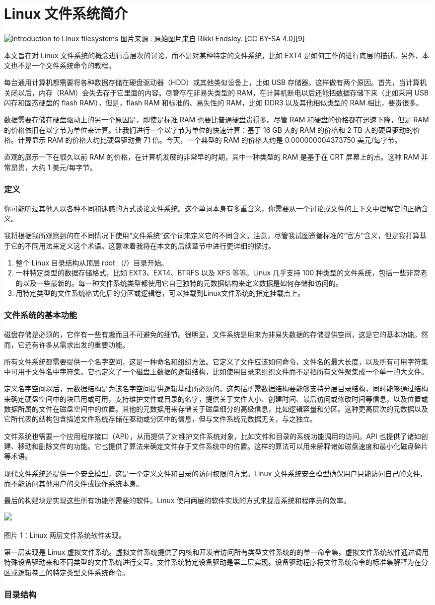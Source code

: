 Linux 文件系统简介
====

![Introduction to Linux filesystems](https://opensource.com/sites/default/files/styles/image-full-size/public/lead-images/community-penguins-osdc-lead.png?itok=BmqsAF4A "Introduction to Linux filesystems")
图片来源 : 原始图片来自 Rikki Endsley. [CC BY-SA 4.0][9]

本文旨在对 Linux 文件系统的概念进行高层次的讨论，而不是对某种特定的文件系统，比如 EXT4 是如何工作的进行底层的描述。另外，本文也不是一个文件系统命令的教程。

每台通用计算机都需要将各种数据存储在硬盘驱动器（HDD）或其他类似设备上，比如 USB 存储器。这样做有两个原因。首先，当计算机关闭以后，内存（RAM）会失去存于它里面的内容。尽管存在非易失类型的 RAM，在计算机断电以后还能把数据存储下来（比如采用 USB 闪存和固态硬盘的 flash RAM），但是，flash RAM 和标准的、易失性的 RAM，比如 DDR3 以及其他相似类型的 RAM 相比，要贵很多。

数据需要存储在硬盘驱动上的另一个原因是，即使是标准 RAM 也要比普通硬盘贵得多。尽管 RAM 和硬盘的价格都在迅速下降，但是 RAM 的价格依旧在以字节为单位来计算。让我们进行一个以字节为单位的快速计算：基于 16 GB 大的 RAM 的价格和 2 TB 大的硬盘驱动的价格。计算显示 RAM 的价格大约比硬盘驱动贵 71 倍。今天，一个典型的 RAM 的价格大约是 0.000000004373750 美元/每字节。

直观的展示一下在很久以前 RAM 的价格，在计算机发展的非常早的时期，其中一种类型的 RAM 是基于在 CRT 屏幕上的点。这种 RAM 非常昂贵，大约 1 美元/每字节。

### 定义

你可能听过其他人以各种不同和迷惑的方式谈论文件系统。这个单词本身有多重含义，你需要从一个讨论或文件的上下文中理解它的正确含义。

我将根据我所观察到的在不同情况下使用“文件系统”这个词来定义它的不同含义。注意，尽管我试图遵循标准的“官方”含义，但是我打算基于它的不同用法来定义这个术语。这意味着我将在本文的后续章节中进行更详细的探讨。

1. 整个 Linux 目录结构从顶层 root （/）目录开始。
2. 一种特定类型的数据存储格式，比如 EXT3、EXT4、BTRFS 以及 XFS 等等。Linux 几乎支持 100 种类型的文件系统，包括一些非常老的以及一些最新的。每一种文件系统类型都使用它自己独特的元数据结构来定义数据是如何存储和访问的。
3. 用特定类型的文件系统格式化后的分区或逻辑卷，可以挂载到Linux文件系统的指定挂载点上。


### 文件系统的基本功能

磁盘存储是必须的，它伴有一些有趣而且不可避免的细节。很明显，文件系统是用来为非易失数据的存储提供空间，这是它的基本功能。然而，它还有许多从需求出发的重要功能。

所有文件系统都需要提供一个名字空间，这是一种命名和组织方法。它定义了文件应该如何命令，文件名的最大长度，以及所有可用字符集中可用于文件名中字符集。它也定义了一个磁盘上数据的逻辑结构，比如使用目录来组织文件而不是把所有文件聚集成一个单一的大文件。

定义名字空间以后，元数据结构是为该名字空间提供逻辑基础所必须的。这包括所需数据结构要能够支持分层目录结构，同时能够通过结构来确定硬盘空间中的块已用或可用，支持维护文件或目录的名字，提供关于文件大小、创建时间、最后访问或修改时间等信息，以及位置或数据所属的文件在磁盘空间中的位置。其他的元数据用来存储关于磁盘细分的高级信息，比如逻辑容量和分区。这种更高层次的元数据以及它所代表的结构包含描述文件系统存储在驱动或分区中的信息，但与文件系统元数据无关，与之独立。

文件系统也需要一个应用程序接口（API），从而提供了对维护文件系统对象，比如文件和目录的系统功能调用的访问。API 也提供了诸如创建、移动和删除文件的功能。它也提供了算法来确定文件存于文件系统中的位置。这样的算法可以用来解释诸如磁盘速度和最小化磁盘碎片等术语。

现代文件系统还提供一个安全模型，这是一个定义文件和目录的访问权限的方案。Linux 文件系统安全模型确保用户只能访问自己的文件，而不能访问其他用户的文件或操作系统本身。

最后的构建块是实现这些所有功能所需要的软件。Linux 使用两层的软件实现的方式来提高系统和程序员的效率。


![](https://opensource.com/sites/default/files/filesystem_diagram.png)

图片 1：Linux 两层文件系统软件实现。

第一层实现是 Linux 虚拟文件系统。虚拟文件系统提供了内核和开发者访问所有类型文件系统的的单一命令集。虚拟文件系统软件通过调用特殊设备驱动来和不同类型的文件系统进行交互。文件系统特定设备驱动是第二层实现。设备驱动程序将文件系统命令的标准集解释为在分区或逻辑卷上的特定类型文件系统命令。

### 目录结构
